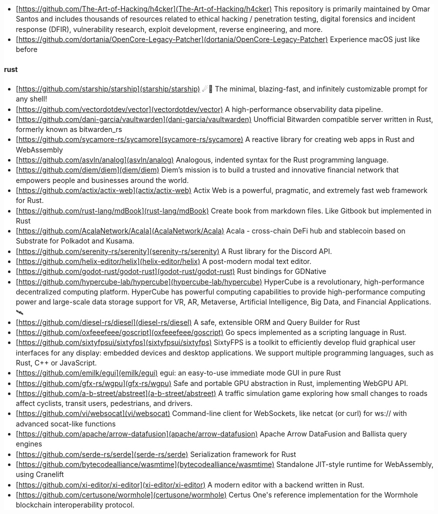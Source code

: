 * [https://github.com/The-Art-of-Hacking/h4cker](The-Art-of-Hacking/h4cker) This repository is primarily maintained by Omar Santos and includes thousands of resources related to ethical hacking / penetration testing, digital forensics and incident response (DFIR), vulnerability research, exploit development, reverse engineering, and more.
* [https://github.com/dortania/OpenCore-Legacy-Patcher](dortania/OpenCore-Legacy-Patcher) Experience macOS just like before

#### rust
* [https://github.com/starship/starship](starship/starship) ☄🌌️ The minimal, blazing-fast, and infinitely customizable prompt for any shell!
* [https://github.com/vectordotdev/vector](vectordotdev/vector) A high-performance observability data pipeline.
* [https://github.com/dani-garcia/vaultwarden](dani-garcia/vaultwarden) Unofficial Bitwarden compatible server written in Rust, formerly known as bitwarden_rs
* [https://github.com/sycamore-rs/sycamore](sycamore-rs/sycamore) A reactive library for creating web apps in Rust and WebAssembly
* [https://github.com/asvln/analog](asvln/analog) Analogous, indented syntax for the Rust programming language.
* [https://github.com/diem/diem](diem/diem) Diem’s mission is to build a trusted and innovative financial network that empowers people and businesses around the world.
* [https://github.com/actix/actix-web](actix/actix-web) Actix Web is a powerful, pragmatic, and extremely fast web framework for Rust.
* [https://github.com/rust-lang/mdBook](rust-lang/mdBook) Create book from markdown files. Like Gitbook but implemented in Rust
* [https://github.com/AcalaNetwork/Acala](AcalaNetwork/Acala) Acala - cross-chain DeFi hub and stablecoin based on Substrate for Polkadot and Kusama.
* [https://github.com/serenity-rs/serenity](serenity-rs/serenity) A Rust library for the Discord API.
* [https://github.com/helix-editor/helix](helix-editor/helix) A post-modern modal text editor.
* [https://github.com/godot-rust/godot-rust](godot-rust/godot-rust) Rust bindings for GDNative
* [https://github.com/hypercube-lab/hypercube](hypercube-lab/hypercube) HyperCube is a revolutionary, high-performance decentralized computing platform. HyperCube has powerful computing capabilities to provide high-performance computing power and large-scale data storage support for VR, AR, Metaverse, Artificial Intelligence, Big Data, and Financial Applications.🛰
* [https://github.com/diesel-rs/diesel](diesel-rs/diesel) A safe, extensible ORM and Query Builder for Rust
* [https://github.com/oxfeeefeee/goscript](oxfeeefeee/goscript) Go specs implemented as a scripting language in Rust.
* [https://github.com/sixtyfpsui/sixtyfps](sixtyfpsui/sixtyfps) SixtyFPS is a toolkit to efficiently develop fluid graphical user interfaces for any display: embedded devices and desktop applications. We support multiple programming languages, such as Rust, C++ or JavaScript.
* [https://github.com/emilk/egui](emilk/egui) egui: an easy-to-use immediate mode GUI in pure Rust
* [https://github.com/gfx-rs/wgpu](gfx-rs/wgpu) Safe and portable GPU abstraction in Rust, implementing WebGPU API.
* [https://github.com/a-b-street/abstreet](a-b-street/abstreet) A traffic simulation game exploring how small changes to roads affect cyclists, transit users, pedestrians, and drivers.
* [https://github.com/vi/websocat](vi/websocat) Command-line client for WebSockets, like netcat (or curl) for ws:// with advanced socat-like functions
* [https://github.com/apache/arrow-datafusion](apache/arrow-datafusion) Apache Arrow DataFusion and Ballista query engines
* [https://github.com/serde-rs/serde](serde-rs/serde) Serialization framework for Rust
* [https://github.com/bytecodealliance/wasmtime](bytecodealliance/wasmtime) Standalone JIT-style runtime for WebAssembly, using Cranelift
* [https://github.com/xi-editor/xi-editor](xi-editor/xi-editor) A modern editor with a backend written in Rust.
* [https://github.com/certusone/wormhole](certusone/wormhole) Certus One's reference implementation for the Wormhole blockchain interoperability protocol.
